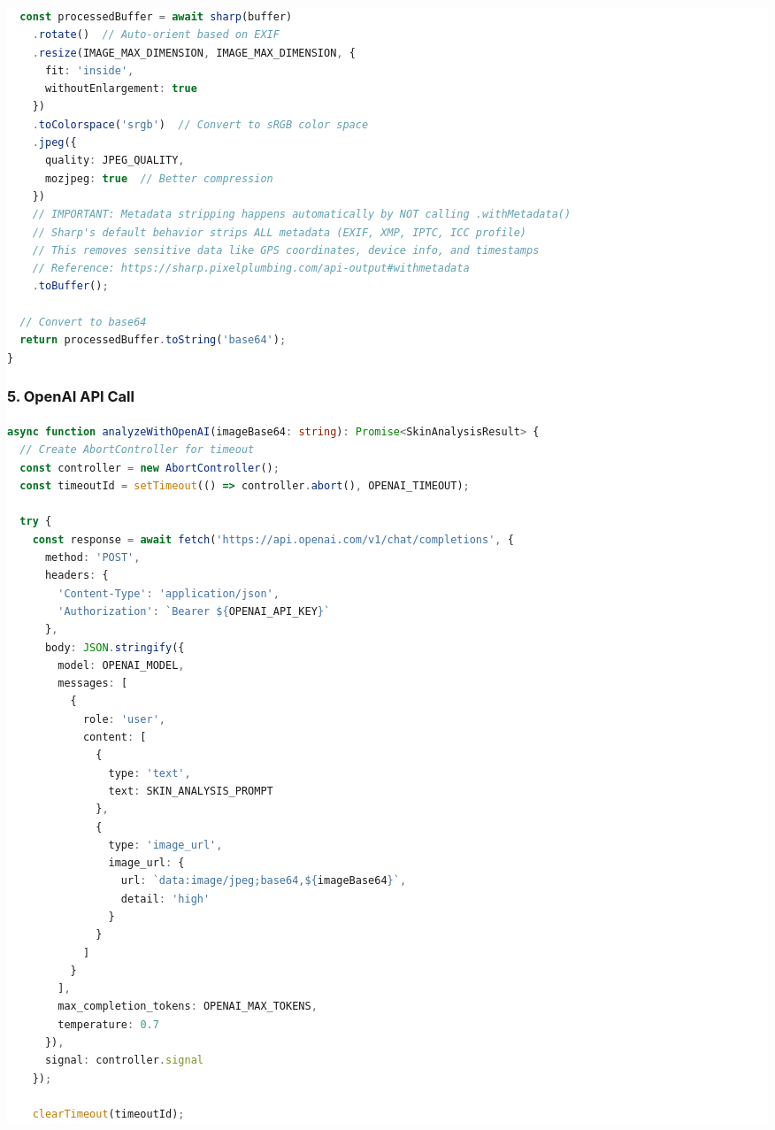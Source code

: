 ```typescript
  const processedBuffer = await sharp(buffer)
    .rotate()  // Auto-orient based on EXIF
    .resize(IMAGE_MAX_DIMENSION, IMAGE_MAX_DIMENSION, {
      fit: 'inside',
      withoutEnlargement: true
    })
    .toColorspace('srgb')  // Convert to sRGB color space
    .jpeg({
      quality: JPEG_QUALITY,
      mozjpeg: true  // Better compression
    })
    // IMPORTANT: Metadata stripping happens automatically by NOT calling .withMetadata()
    // Sharp's default behavior strips ALL metadata (EXIF, XMP, IPTC, ICC profile)
    // This removes sensitive data like GPS coordinates, device info, and timestamps
    // Reference: https://sharp.pixelplumbing.com/api-output#withmetadata
    .toBuffer();

  // Convert to base64
  return processedBuffer.toString('base64');
}
```

### 5. OpenAI API Call
```typescript
async function analyzeWithOpenAI(imageBase64: string): Promise<SkinAnalysisResult> {
  // Create AbortController for timeout
  const controller = new AbortController();
  const timeoutId = setTimeout(() => controller.abort(), OPENAI_TIMEOUT);

  try {
    const response = await fetch('https://api.openai.com/v1/chat/completions', {
      method: 'POST',
      headers: {
        'Content-Type': 'application/json',
        'Authorization': `Bearer ${OPENAI_API_KEY}`
      },
      body: JSON.stringify({
        model: OPENAI_MODEL,
        messages: [
          {
            role: 'user',
            content: [
              {
                type: 'text',
                text: SKIN_ANALYSIS_PROMPT
              },
              {
                type: 'image_url',
                image_url: {
                  url: `data:image/jpeg;base64,${imageBase64}`,
                  detail: 'high'
                }
              }
            ]
          }
        ],
        max_completion_tokens: OPENAI_MAX_TOKENS,
        temperature: 0.7
      }),
      signal: controller.signal
    });

    clearTimeout(timeoutId);
```